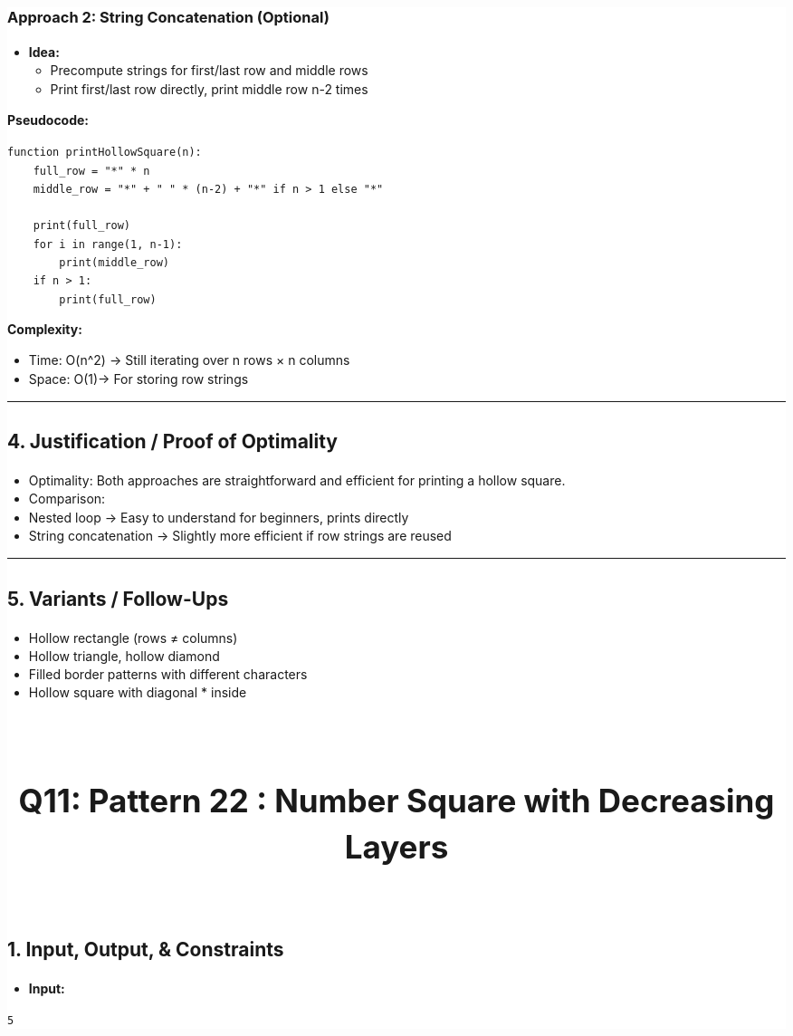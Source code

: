 ### Approach 2: String Concatenation (Optional)

- **Idea:**
  - Precompute strings for first/last row and middle rows
  - Print first/last row directly, print middle row n-2 times

**Pseudocode:**
```text
function printHollowSquare(n):
    full_row = "*" * n
    middle_row = "*" + " " * (n-2) + "*" if n > 1 else "*"
    
    print(full_row)
    for i in range(1, n-1):
        print(middle_row)
    if n > 1:
        print(full_row)
```

**Complexity:**
- Time: O(n^2)  → Still iterating over n rows × n columns
- Space: O(1)→ For storing row strings


---

## 4. Justification / Proof of Optimality

- Optimality: Both approaches are straightforward and efficient for printing a hollow square.
- Comparison:
- Nested loop → Easy to understand for beginners, prints directly
- String concatenation → Slightly more efficient if row strings are reused

---

## 5. Variants / Follow-Ups

- Hollow rectangle (rows ≠ columns)
- Hollow triangle, hollow diamond
- Filled border patterns with different characters
- Hollow square with diagonal * inside






<br>
<h1 style="text-align:center; font-size:2.5em; font-weight:bold;">Q11: Pattern 22 : Number Square with Decreasing Layers</h1>
<br>

## 1. Input, Output, & Constraints

- **Input:**
```text
5
```
